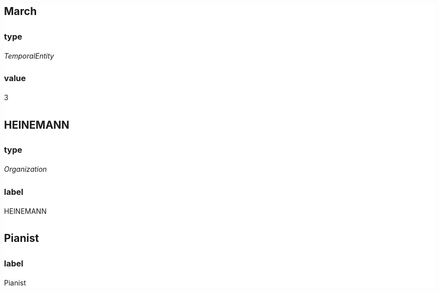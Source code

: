 ## March

### type


*TemporalEntity*

### value


3

## HEINEMANN

### type


*Organization*

### label


HEINEMANN

## Pianist

### label


Pianist